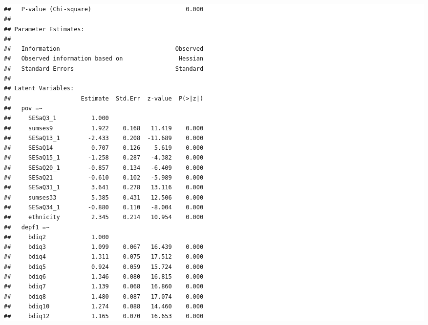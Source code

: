     ##   P-value (Chi-square)                           0.000
    ## 
    ## Parameter Estimates:
    ## 
    ##   Information                                 Observed
    ##   Observed information based on                Hessian
    ##   Standard Errors                             Standard
    ## 
    ## Latent Variables:
    ##                    Estimate  Std.Err  z-value  P(>|z|)
    ##   pov =~                                              
    ##     SESaQ3_1          1.000                           
    ##     sumses9           1.922    0.168   11.419    0.000
    ##     SESaQ13_1        -2.433    0.208  -11.689    0.000
    ##     SESaQ14           0.707    0.126    5.619    0.000
    ##     SESaQ15_1        -1.258    0.287   -4.382    0.000
    ##     SESaQ20_1        -0.857    0.134   -6.409    0.000
    ##     SESaQ21          -0.610    0.102   -5.989    0.000
    ##     SESaQ31_1         3.641    0.278   13.116    0.000
    ##     sumses33          5.385    0.431   12.506    0.000
    ##     SESaQ34_1        -0.880    0.110   -8.004    0.000
    ##     ethnicity         2.345    0.214   10.954    0.000
    ##   depf1 =~                                            
    ##     bdiq2             1.000                           
    ##     bdiq3             1.099    0.067   16.439    0.000
    ##     bdiq4             1.311    0.075   17.512    0.000
    ##     bdiq5             0.924    0.059   15.724    0.000
    ##     bdiq6             1.346    0.080   16.815    0.000
    ##     bdiq7             1.139    0.068   16.860    0.000
    ##     bdiq8             1.480    0.087   17.074    0.000
    ##     bdiq10            1.274    0.088   14.460    0.000
    ##     bdiq12            1.165    0.070   16.653    0.000